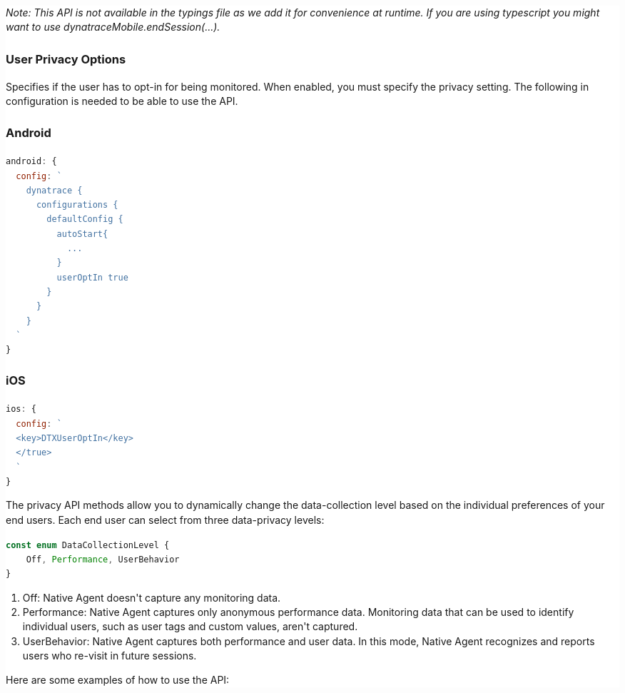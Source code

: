 *Note: This API is not available in the typings file as we add it for convenience at runtime. If you are using typescript you might want to use dynatraceMobile.endSession(...).*


### User Privacy Options

Specifies if the user has to opt-in for being monitored. When enabled, you must specify the privacy setting. The following in configuration is needed to be able to use the API.

### Android

```js
android: {
  config: `
    dynatrace {
      configurations {
        defaultConfig {
          autoStart{
            ...
          }
          userOptIn true
        }
      }
    }
  `
}
```

### iOS

```js
ios: {
  config: `
  <key>DTXUserOptIn</key>
  </true>
  `
}
```

The privacy API methods allow you to dynamically change the data-collection level based on the individual preferences of your end users. Each end user can select from three data-privacy levels:

```js
const enum DataCollectionLevel {
	Off, Performance, UserBehavior
}
```

1. Off: Native Agent doesn't capture any monitoring data.
2. Performance: Native Agent captures only anonymous performance data. Monitoring data that can be used to identify individual users, such as user tags and custom values, aren't captured.
3. UserBehavior: Native Agent captures both performance and user data. In this mode, Native Agent recognizes and reports users who re-visit in future sessions.

Here are some examples of how to use the API:
